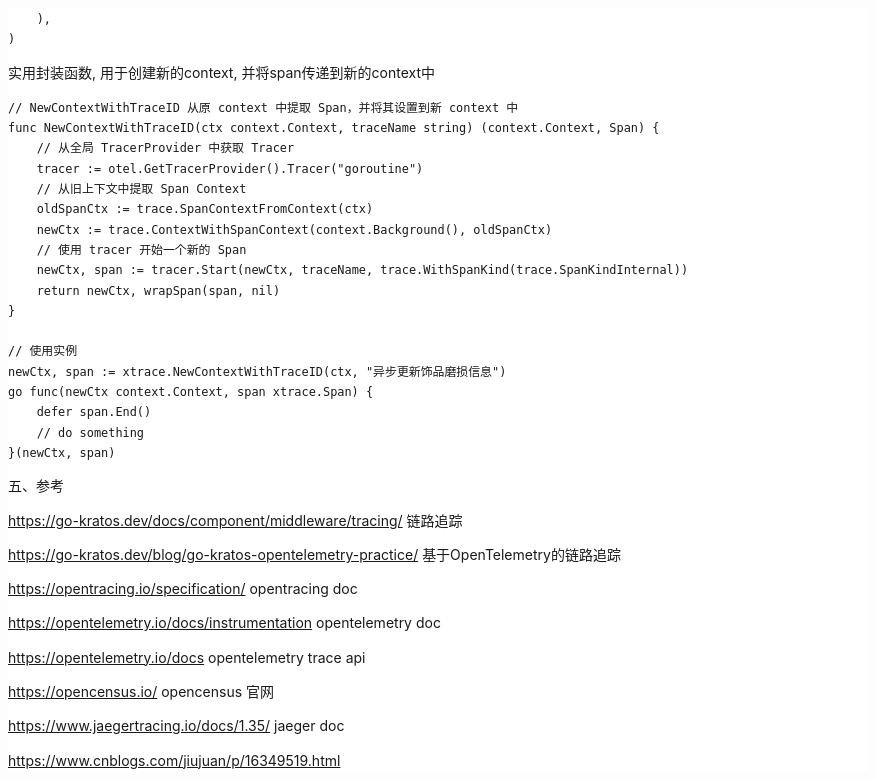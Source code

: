 ```
    ),
)
```

实用封装函数, 用于创建新的context, 并将span传递到新的context中
```
// NewContextWithTraceID 从原 context 中提取 Span，并将其设置到新 context 中
func NewContextWithTraceID(ctx context.Context, traceName string) (context.Context, Span) {
	// 从全局 TracerProvider 中获取 Tracer
	tracer := otel.GetTracerProvider().Tracer("goroutine")
	// 从旧上下文中提取 Span Context
	oldSpanCtx := trace.SpanContextFromContext(ctx)
	newCtx := trace.ContextWithSpanContext(context.Background(), oldSpanCtx)
	// 使用 tracer 开始一个新的 Span
	newCtx, span := tracer.Start(newCtx, traceName, trace.WithSpanKind(trace.SpanKindInternal))
	return newCtx, wrapSpan(span, nil)
}

// 使用实例
newCtx, span := xtrace.NewContextWithTraceID(ctx, "异步更新饰品磨损信息")
go func(newCtx context.Context, span xtrace.Span) {
	defer span.End()
	// do something
}(newCtx, span)
```


五、参考

https://go-kratos.dev/docs/component/middleware/tracing/ 链路追踪

https://go-kratos.dev/blog/go-kratos-opentelemetry-practice/ 基于OpenTelemetry的链路追踪

https://opentracing.io/specification/ opentracing doc

https://opentelemetry.io/docs/instrumentation opentelemetry doc

https://opentelemetry.io/docs opentelemetry trace api

https://opencensus.io/ opencensus 官网

https://www.jaegertracing.io/docs/1.35/ jaeger doc

https://www.cnblogs.com/jiujuan/p/16349519.html